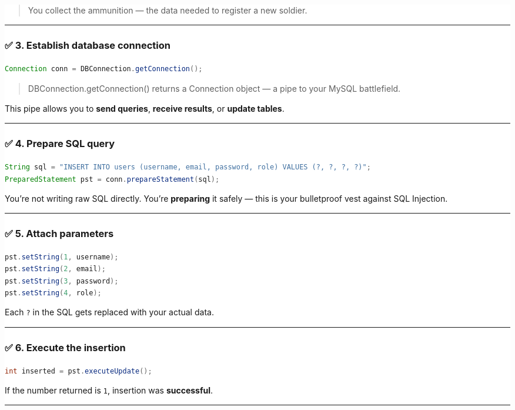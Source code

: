 > You collect the ammunition — the data needed to register a new soldier.
> 

---

### ✅ 3. **Establish database connection**

```java
Connection conn = DBConnection.getConnection();

```

> DBConnection.getConnection() returns a Connection object — a pipe to your MySQL battlefield.
> 

This pipe allows you to **send queries**, **receive results**, or **update tables**.

---

### ✅ 4. **Prepare SQL query**

```java
String sql = "INSERT INTO users (username, email, password, role) VALUES (?, ?, ?, ?)";
PreparedStatement pst = conn.prepareStatement(sql);

```

You’re not writing raw SQL directly. You’re **preparing** it safely — this is your bulletproof vest against SQL Injection.

---

### ✅ 5. **Attach parameters**

```java
pst.setString(1, username);
pst.setString(2, email);
pst.setString(3, password);
pst.setString(4, role);

```

Each `?` in the SQL gets replaced with your actual data.

---

### ✅ 6. **Execute the insertion**

```java
int inserted = pst.executeUpdate();

```

If the number returned is `1`, insertion was **successful**.

---
